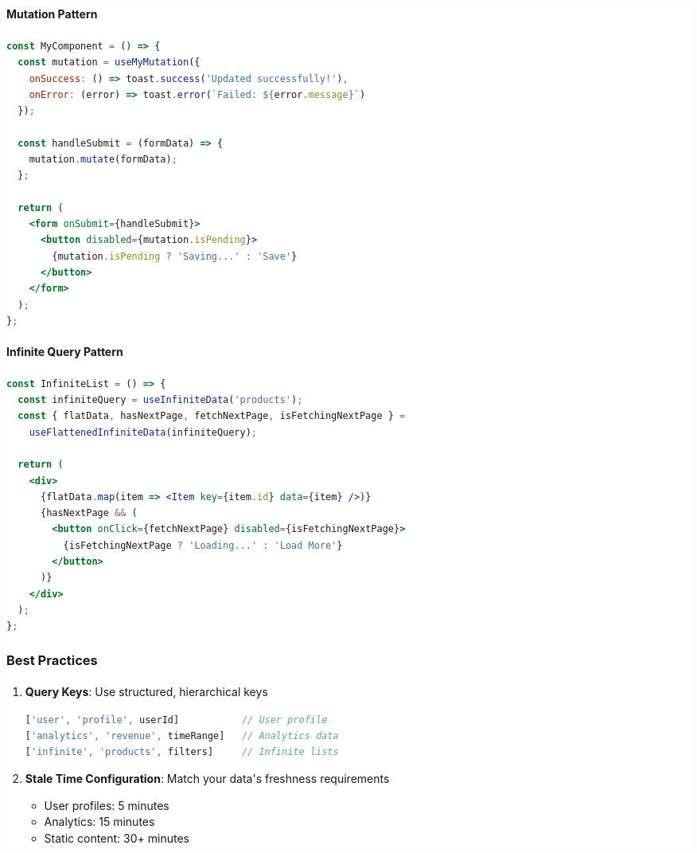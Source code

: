 #### Mutation Pattern
```jsx
const MyComponent = () => {
  const mutation = useMyMutation({
    onSuccess: () => toast.success('Updated successfully!'),
    onError: (error) => toast.error(`Failed: ${error.message}`)
  });
  
  const handleSubmit = (formData) => {
    mutation.mutate(formData);
  };
  
  return (
    <form onSubmit={handleSubmit}>
      <button disabled={mutation.isPending}>
        {mutation.isPending ? 'Saving...' : 'Save'}
      </button>
    </form>
  );
};
```

#### Infinite Query Pattern
```jsx
const InfiniteList = () => {
  const infiniteQuery = useInfiniteData('products');
  const { flatData, hasNextPage, fetchNextPage, isFetchingNextPage } = 
    useFlattenedInfiniteData(infiniteQuery);
  
  return (
    <div>
      {flatData.map(item => <Item key={item.id} data={item} />)}
      {hasNextPage && (
        <button onClick={fetchNextPage} disabled={isFetchingNextPage}>
          {isFetchingNextPage ? 'Loading...' : 'Load More'}
        </button>
      )}
    </div>
  );
};
```

### Best Practices

1. **Query Keys**: Use structured, hierarchical keys
   ```jsx
   ['user', 'profile', userId]           // User profile
   ['analytics', 'revenue', timeRange]   // Analytics data
   ['infinite', 'products', filters]     // Infinite lists
   ```

2. **Stale Time Configuration**: Match your data's freshness requirements
   - User profiles: 5 minutes
   - Analytics: 15 minutes
   - Static content: 30+ minutes
